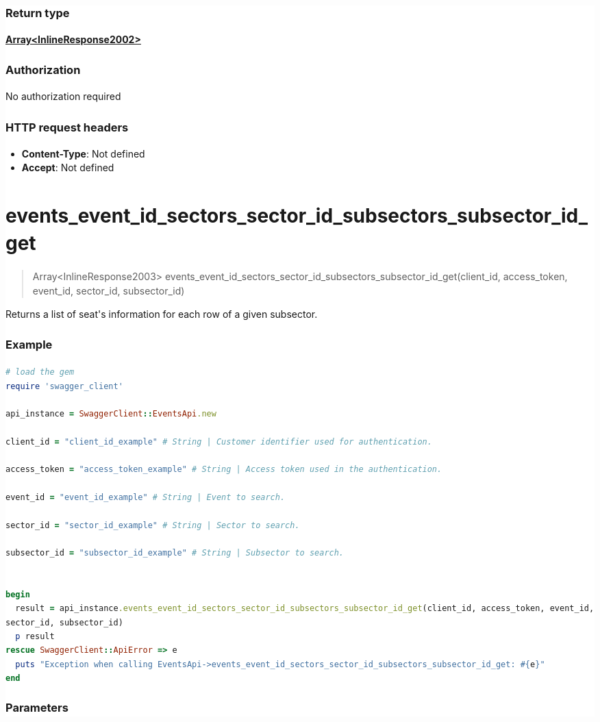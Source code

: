 ### Return type

[**Array&lt;InlineResponse2002&gt;**](InlineResponse2002.md)

### Authorization

No authorization required

### HTTP request headers

 - **Content-Type**: Not defined
 - **Accept**: Not defined



# **events_event_id_sectors_sector_id_subsectors_subsector_id_get**
> Array&lt;InlineResponse2003&gt; events_event_id_sectors_sector_id_subsectors_subsector_id_get(client_id, access_token, event_id, sector_id, subsector_id)



Returns a list of seat's information for each row of a given subsector.

### Example
```ruby
# load the gem
require 'swagger_client'

api_instance = SwaggerClient::EventsApi.new

client_id = "client_id_example" # String | Customer identifier used for authentication.

access_token = "access_token_example" # String | Access token used in the authentication.

event_id = "event_id_example" # String | Event to search.

sector_id = "sector_id_example" # String | Sector to search.

subsector_id = "subsector_id_example" # String | Subsector to search.


begin
  result = api_instance.events_event_id_sectors_sector_id_subsectors_subsector_id_get(client_id, access_token, event_id, sector_id, subsector_id)
  p result
rescue SwaggerClient::ApiError => e
  puts "Exception when calling EventsApi->events_event_id_sectors_sector_id_subsectors_subsector_id_get: #{e}"
end
```

### Parameters

